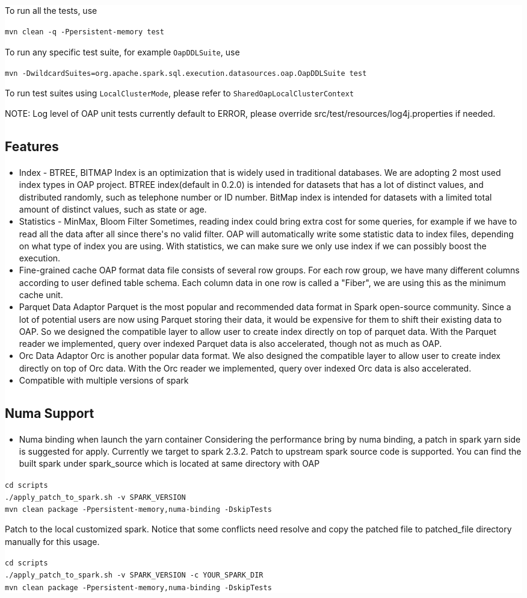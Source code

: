 To run all the tests, use
```
mvn clean -q -Ppersistent-memory test
```
To run any specific test suite, for example `OapDDLSuite`, use
```
mvn -DwildcardSuites=org.apache.spark.sql.execution.datasources.oap.OapDDLSuite test
```
To run test suites using `LocalClusterMode`, please refer to `SharedOapLocalClusterContext`

NOTE: Log level of OAP unit tests currently default to ERROR, please override src/test/resources/log4j.properties if needed.

## Features

* Index - BTREE, BITMAP
Index is an optimization that is widely used in traditional databases. We are adopting 2 most used index types in OAP project.
BTREE index(default in 0.2.0) is intended for datasets that has a lot of distinct values, and distributed randomly, such as telephone number or ID number.
BitMap index is intended for datasets with a limited total amount of distinct values, such as state or age.
* Statistics - MinMax, Bloom Filter
Sometimes, reading index could bring extra cost for some queries, for example if we have to read all the data after all since there's no valid filter. OAP will automatically write some statistic data to index files, depending on what type of index you are using. With statistics, we can make sure we only use index if we can possibly boost the execution.
* Fine-grained cache
OAP format data file consists of several row groups. For each row group, we have many different columns according to user defined table schema. Each column data in one row is called a "Fiber", we are using this as the minimum cache unit.
* Parquet Data Adaptor
Parquet is the most popular and recommended data format in Spark open-source community. Since a lot of potential users are now using Parquet storing their data, it would be expensive for them to shift their existing data to OAP. So we designed the compatible layer to allow user to create index directly on top of parquet data. With the Parquet reader we implemented, query over indexed Parquet data is also accelerated, though not as much as OAP.
* Orc Data Adaptor
Orc is another popular data format. We also designed the compatible layer to allow user to create index directly on top of Orc data. With the Orc reader we implemented, query over indexed Orc data is also accelerated.
* Compatible with multiple versions of spark

## Numa Support
* Numa binding when launch the yarn container
Considering the performance bring by numa binding, a patch in spark yarn side is suggested for apply. Currently we target to spark 2.3.2.
Patch to upstream spark source code is supported. You can find the built spark under spark_source which is located at same directory with OAP
```
cd scripts
./apply_patch_to_spark.sh -v SPARK_VERSION
mvn clean package -Ppersistent-memory,numa-binding -DskipTests
```
Patch to the local customized spark. Notice that some conflicts need resolve and copy the patched file to patched_file directory manually for this usage.
```
cd scripts
./apply_patch_to_spark.sh -v SPARK_VERSION -c YOUR_SPARK_DIR
mvn clean package -Ppersistent-memory,numa-binding -DskipTests
```
